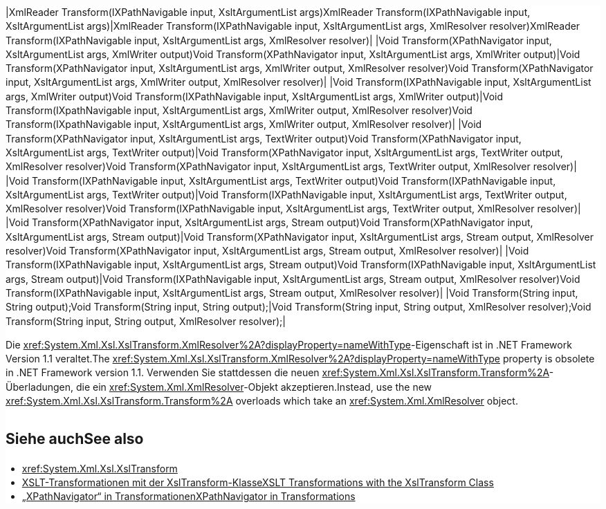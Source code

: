 |<span data-ttu-id="fd209-187">XmlReader Transform(IXPathNavigable input, XsltArgumentList args)</span><span class="sxs-lookup"><span data-stu-id="fd209-187">XmlReader Transform(IXPathNavigable input, XsltArgumentList args)</span></span>|<span data-ttu-id="fd209-188">XmlReader Transform(IXPathNavigable input, XsltArgumentList args, XmlResolver resolver)</span><span class="sxs-lookup"><span data-stu-id="fd209-188">XmlReader Transform(IXPathNavigable input, XsltArgumentList args, XmlResolver resolver)</span></span>|
|<span data-ttu-id="fd209-189">Void Transform(XPathNavigator input, XsltArgumentList args, XmlWriter output)</span><span class="sxs-lookup"><span data-stu-id="fd209-189">Void Transform(XPathNavigator input, XsltArgumentList args, XmlWriter output)</span></span>|<span data-ttu-id="fd209-190">Void Transform(XPathNavigator input, XsltArgumentList args, XmlWriter output, XmlResolver resolver)</span><span class="sxs-lookup"><span data-stu-id="fd209-190">Void Transform(XPathNavigator input, XsltArgumentList args, XmlWriter output, XmlResolver resolver)</span></span>|
|<span data-ttu-id="fd209-191">Void Transform(IXPathNavigable input, XsltArgumentList args, XmlWriter output)</span><span class="sxs-lookup"><span data-stu-id="fd209-191">Void Transform(IXPathNavigable input, XsltArgumentList args, XmlWriter output)</span></span>|<span data-ttu-id="fd209-192">Void Transform(IXpathNavigable input, XsltArgumentList args, XmlWriter output, XmlResolver resolver)</span><span class="sxs-lookup"><span data-stu-id="fd209-192">Void Transform(IXpathNavigable input, XsltArgumentList args, XmlWriter output, XmlResolver resolver)</span></span>|
|<span data-ttu-id="fd209-193">Void Transform(XPathNavigator input, XsltArgumentList args, TextWriter output)</span><span class="sxs-lookup"><span data-stu-id="fd209-193">Void Transform(XPathNavigator input, XsltArgumentList args, TextWriter output)</span></span>|<span data-ttu-id="fd209-194">Void Transform(XPathNavigator input, XsltArgumentList args, TextWriter output, XmlResolver resolver)</span><span class="sxs-lookup"><span data-stu-id="fd209-194">Void Transform(XPathNavigator input, XsltArgumentList args, TextWriter output, XmlResolver resolver)</span></span>|
|<span data-ttu-id="fd209-195">Void Transform(IXPathNavigable input, XsltArgumentList args, TextWriter output)</span><span class="sxs-lookup"><span data-stu-id="fd209-195">Void Transform(IXPathNavigable input, XsltArgumentList args, TextWriter output)</span></span>|<span data-ttu-id="fd209-196">Void Transform(IXPathNavigable input, XsltArgumentList args, TextWriter output, XmlResolver resolver)</span><span class="sxs-lookup"><span data-stu-id="fd209-196">Void Transform(IXPathNavigable input, XsltArgumentList args, TextWriter output, XmlResolver resolver)</span></span>|
|<span data-ttu-id="fd209-197">Void Transform(XPathNavigator input, XsltArgumentList args, Stream output)</span><span class="sxs-lookup"><span data-stu-id="fd209-197">Void Transform(XPathNavigator input, XsltArgumentList args, Stream output)</span></span>|<span data-ttu-id="fd209-198">Void Transform(XPathNavigator input, XsltArgumentList args, Stream output, XmlResolver resolver)</span><span class="sxs-lookup"><span data-stu-id="fd209-198">Void Transform(XPathNavigator input, XsltArgumentList args, Stream output, XmlResolver resolver)</span></span>|
|<span data-ttu-id="fd209-199">Void Transform(IXPathNavigable input, XsltArgumentList args, Stream output)</span><span class="sxs-lookup"><span data-stu-id="fd209-199">Void Transform(IXPathNavigable input, XsltArgumentList args, Stream output)</span></span>|<span data-ttu-id="fd209-200">Void Transform(IXPathNavigable input, XsltArgumentList args, Stream output, XmlResolver resolver)</span><span class="sxs-lookup"><span data-stu-id="fd209-200">Void Transform(IXPathNavigable input, XsltArgumentList args, Stream output, XmlResolver resolver)</span></span>|
|<span data-ttu-id="fd209-201">Void Transform(String input, String output);</span><span class="sxs-lookup"><span data-stu-id="fd209-201">Void Transform(String input, String output);</span></span>|<span data-ttu-id="fd209-202">Void Transform(String input, String output, XmlResolver resolver);</span><span class="sxs-lookup"><span data-stu-id="fd209-202">Void Transform(String input, String output, XmlResolver resolver);</span></span>|

<span data-ttu-id="fd209-203">Die <xref:System.Xml.Xsl.XslTransform.XmlResolver%2A?displayProperty=nameWithType>-Eigenschaft ist in .NET Framework Version 1.1 veraltet.</span><span class="sxs-lookup"><span data-stu-id="fd209-203">The <xref:System.Xml.Xsl.XslTransform.XmlResolver%2A?displayProperty=nameWithType> property is obsolete in .NET Framework version 1.1.</span></span> <span data-ttu-id="fd209-204">Verwenden Sie stattdessen die neuen <xref:System.Xml.Xsl.XslTransform.Transform%2A>-Überladungen, die ein <xref:System.Xml.XmlResolver>-Objekt akzeptieren.</span><span class="sxs-lookup"><span data-stu-id="fd209-204">Instead, use the new <xref:System.Xml.Xsl.XslTransform.Transform%2A> overloads which take an <xref:System.Xml.XmlResolver> object.</span></span>

## <a name="see-also"></a><span data-ttu-id="fd209-205">Siehe auch</span><span class="sxs-lookup"><span data-stu-id="fd209-205">See also</span></span>

- <xref:System.Xml.Xsl.XslTransform>
- [<span data-ttu-id="fd209-206">XSLT-Transformationen mit der XslTransform-Klasse</span><span class="sxs-lookup"><span data-stu-id="fd209-206">XSLT Transformations with the XslTransform Class</span></span>](xslt-transformations-with-the-xsltransform-class.md)
- [<span data-ttu-id="fd209-207">„XPathNavigator“ in Transformationen</span><span class="sxs-lookup"><span data-stu-id="fd209-207">XPathNavigator in Transformations</span></span>](xpathnavigator-in-transformations.md)
